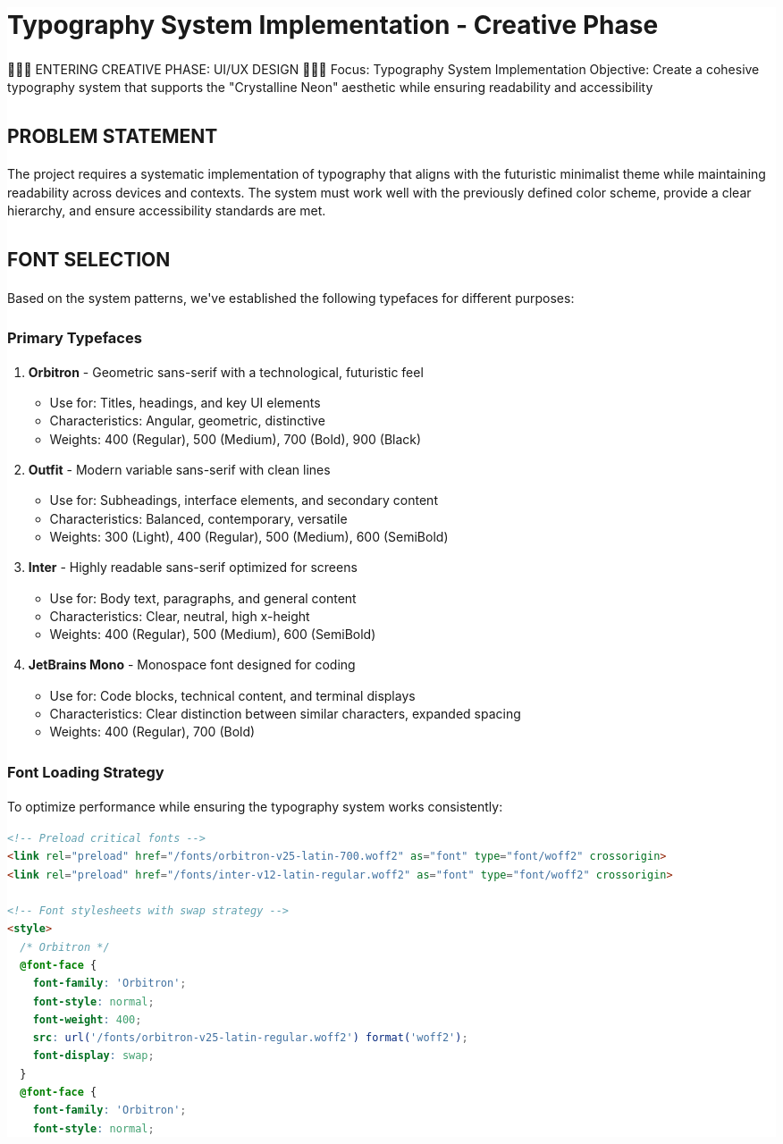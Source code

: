 # Typography System Implementation - Creative Phase

🎨🎨🎨 ENTERING CREATIVE PHASE: UI/UX DESIGN 🎨🎨🎨
Focus: Typography System Implementation
Objective: Create a cohesive typography system that supports the "Crystalline Neon" aesthetic while ensuring readability and accessibility

## PROBLEM STATEMENT

The project requires a systematic implementation of typography that aligns with the futuristic minimalist theme while maintaining readability across devices and contexts. The system must work well with the previously defined color scheme, provide a clear hierarchy, and ensure accessibility standards are met.

## FONT SELECTION

Based on the system patterns, we've established the following typefaces for different purposes:

### Primary Typefaces

1. **Orbitron** - Geometric sans-serif with a technological, futuristic feel
   - Use for: Titles, headings, and key UI elements
   - Characteristics: Angular, geometric, distinctive
   - Weights: 400 (Regular), 500 (Medium), 700 (Bold), 900 (Black)

2. **Outfit** - Modern variable sans-serif with clean lines
   - Use for: Subheadings, interface elements, and secondary content
   - Characteristics: Balanced, contemporary, versatile
   - Weights: 300 (Light), 400 (Regular), 500 (Medium), 600 (SemiBold)

3. **Inter** - Highly readable sans-serif optimized for screens
   - Use for: Body text, paragraphs, and general content
   - Characteristics: Clear, neutral, high x-height
   - Weights: 400 (Regular), 500 (Medium), 600 (SemiBold)

4. **JetBrains Mono** - Monospace font designed for coding
   - Use for: Code blocks, technical content, and terminal displays
   - Characteristics: Clear distinction between similar characters, expanded spacing
   - Weights: 400 (Regular), 700 (Bold)

### Font Loading Strategy

To optimize performance while ensuring the typography system works consistently:

```html
<!-- Preload critical fonts -->
<link rel="preload" href="/fonts/orbitron-v25-latin-700.woff2" as="font" type="font/woff2" crossorigin>
<link rel="preload" href="/fonts/inter-v12-latin-regular.woff2" as="font" type="font/woff2" crossorigin>

<!-- Font stylesheets with swap strategy -->
<style>
  /* Orbitron */
  @font-face {
    font-family: 'Orbitron';
    font-style: normal;
    font-weight: 400;
    src: url('/fonts/orbitron-v25-latin-regular.woff2') format('woff2');
    font-display: swap;
  }
  @font-face {
    font-family: 'Orbitron';
    font-style: normal;
```